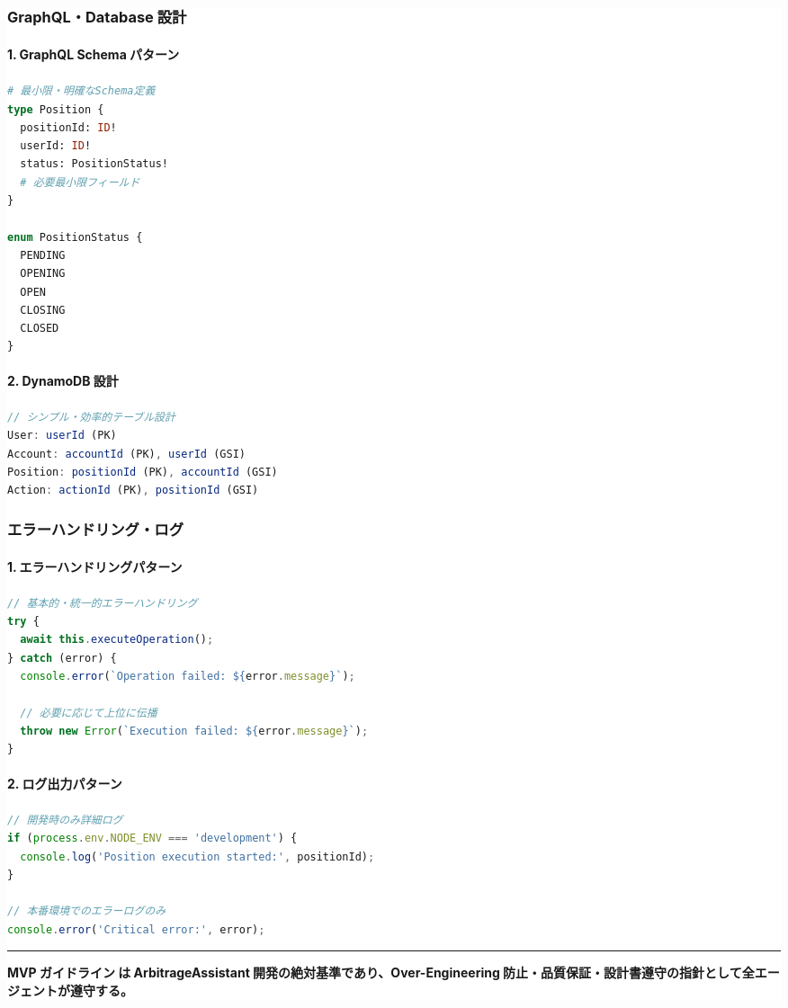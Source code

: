 ### GraphQL・Database 設計

#### 1. GraphQL Schema パターン
```graphql
# 最小限・明確なSchema定義
type Position {
  positionId: ID!
  userId: ID!
  status: PositionStatus!
  # 必要最小限フィールド
}

enum PositionStatus {
  PENDING
  OPENING
  OPEN
  CLOSING
  CLOSED
}
```

#### 2. DynamoDB 設計
```typescript
// シンプル・効率的テーブル設計
User: userId (PK)
Account: accountId (PK), userId (GSI)
Position: positionId (PK), accountId (GSI)
Action: actionId (PK), positionId (GSI)
```

### エラーハンドリング・ログ

#### 1. エラーハンドリングパターン
```typescript
// 基本的・統一的エラーハンドリング
try {
  await this.executeOperation();
} catch (error) {
  console.error(`Operation failed: ${error.message}`);
  
  // 必要に応じて上位に伝播
  throw new Error(`Execution failed: ${error.message}`);
}
```

#### 2. ログ出力パターン
```typescript
// 開発時のみ詳細ログ
if (process.env.NODE_ENV === 'development') {
  console.log('Position execution started:', positionId);
}

// 本番環境でのエラーログのみ
console.error('Critical error:', error);
```

---

**MVP ガイドライン は ArbitrageAssistant 開発の絶対基準であり、Over-Engineering 防止・品質保証・設計書遵守の指針として全エージェントが遵守する。**